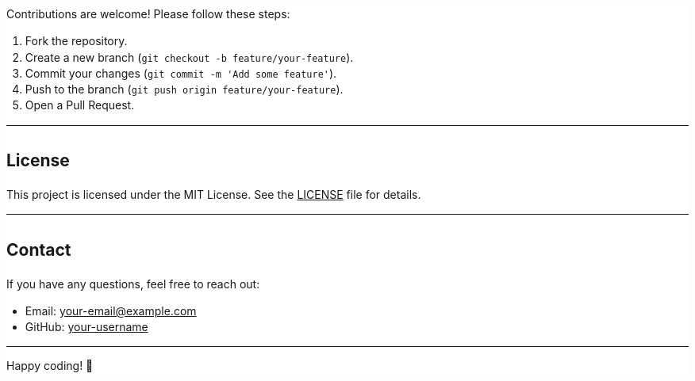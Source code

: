 Contributions are welcome! Please follow these steps:
1. Fork the repository.
2. Create a new branch (`git checkout -b feature/your-feature`).
3. Commit your changes (`git commit -m 'Add some feature'`).
4. Push to the branch (`git push origin feature/your-feature`).
5. Open a Pull Request.

---

## License

This project is licensed under the MIT License. See the [LICENSE](LICENSE) file for details.

---

## Contact

If you have any questions, feel free to reach out:
- Email: your-email@example.com
- GitHub: [your-username](https://github.com/your-username)

---

Happy coding! 🚀